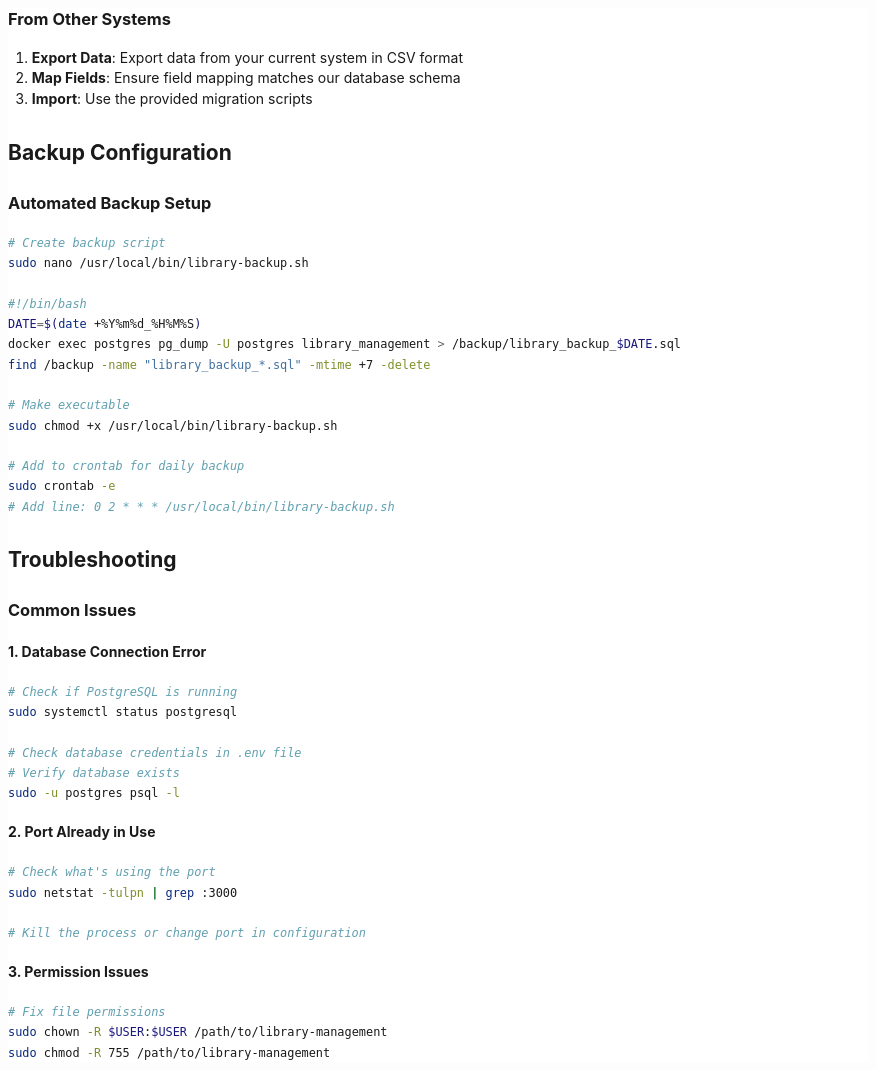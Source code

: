 ### From Other Systems
1. **Export Data**: Export data from your current system in CSV format
2. **Map Fields**: Ensure field mapping matches our database schema
3. **Import**: Use the provided migration scripts

## Backup Configuration

### Automated Backup Setup
```bash
# Create backup script
sudo nano /usr/local/bin/library-backup.sh

#!/bin/bash
DATE=$(date +%Y%m%d_%H%M%S)
docker exec postgres pg_dump -U postgres library_management > /backup/library_backup_$DATE.sql
find /backup -name "library_backup_*.sql" -mtime +7 -delete

# Make executable
sudo chmod +x /usr/local/bin/library-backup.sh

# Add to crontab for daily backup
sudo crontab -e
# Add line: 0 2 * * * /usr/local/bin/library-backup.sh
```

## Troubleshooting

### Common Issues

#### 1. Database Connection Error
```bash
# Check if PostgreSQL is running
sudo systemctl status postgresql

# Check database credentials in .env file
# Verify database exists
sudo -u postgres psql -l
```

#### 2. Port Already in Use
```bash
# Check what's using the port
sudo netstat -tulpn | grep :3000

# Kill the process or change port in configuration
```

#### 3. Permission Issues
```bash
# Fix file permissions
sudo chown -R $USER:$USER /path/to/library-management
sudo chmod -R 755 /path/to/library-management
```
